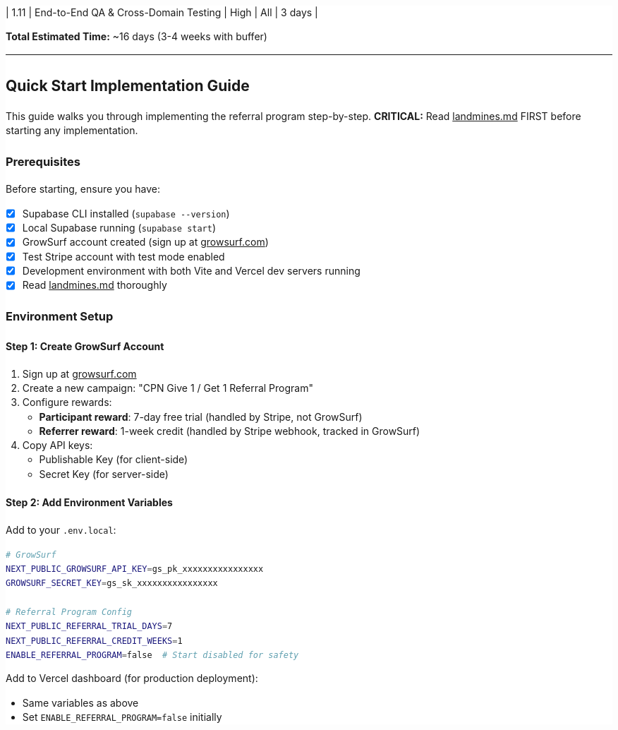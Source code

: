 | 1.11 | End-to-End QA & Cross-Domain Testing | High | All | 3 days |

**Total Estimated Time:** ~16 days (3-4 weeks with buffer)

---

## Quick Start Implementation Guide

This guide walks you through implementing the referral program step-by-step. **CRITICAL:** Read [landmines.md](./landmines.md) FIRST before starting any implementation.

### Prerequisites

Before starting, ensure you have:

- [x] Supabase CLI installed (`supabase --version`)
- [x] Local Supabase running (`supabase start`)
- [x] GrowSurf account created (sign up at [growsurf.com](https://growsurf.com))
- [x] Test Stripe account with test mode enabled
- [x] Development environment with both Vite and Vercel dev servers running
- [x] Read [landmines.md](./landmines.md) thoroughly

### Environment Setup

#### Step 1: Create GrowSurf Account

1. Sign up at [growsurf.com](https://growsurf.com)
2. Create a new campaign: "CPN Give 1 / Get 1 Referral Program"
3. Configure rewards:
   - **Participant reward**: 7-day free trial (handled by Stripe, not GrowSurf)
   - **Referrer reward**: 1-week credit (handled by Stripe webhook, tracked in GrowSurf)
4. Copy API keys:
   - Publishable Key (for client-side)
   - Secret Key (for server-side)

#### Step 2: Add Environment Variables

Add to your `.env.local`:

```bash
# GrowSurf
NEXT_PUBLIC_GROWSURF_API_KEY=gs_pk_xxxxxxxxxxxxxxxx
GROWSURF_SECRET_KEY=gs_sk_xxxxxxxxxxxxxxxx

# Referral Program Config
NEXT_PUBLIC_REFERRAL_TRIAL_DAYS=7
NEXT_PUBLIC_REFERRAL_CREDIT_WEEKS=1
ENABLE_REFERRAL_PROGRAM=false  # Start disabled for safety
```

Add to Vercel dashboard (for production deployment):
- Same variables as above
- Set `ENABLE_REFERRAL_PROGRAM=false` initially
